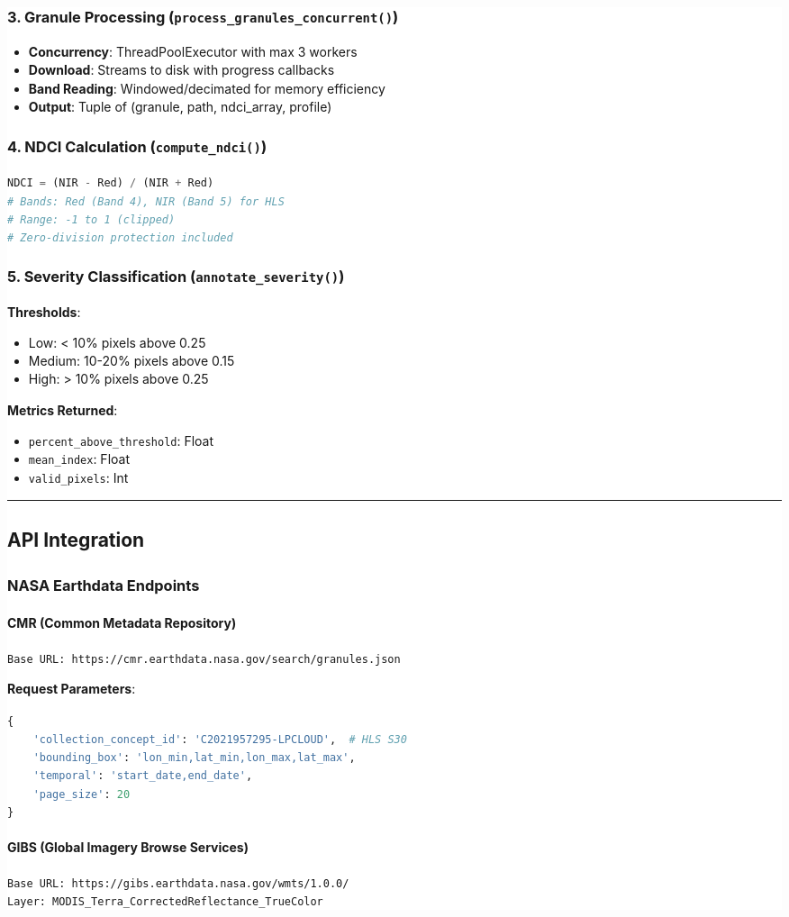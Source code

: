 ### 3. Granule Processing (`process_granules_concurrent()`)
- **Concurrency**: ThreadPoolExecutor with max 3 workers
- **Download**: Streams to disk with progress callbacks
- **Band Reading**: Windowed/decimated for memory efficiency
- **Output**: Tuple of (granule, path, ndci_array, profile)

### 4. NDCI Calculation (`compute_ndci()`)
```python
NDCI = (NIR - Red) / (NIR + Red)
# Bands: Red (Band 4), NIR (Band 5) for HLS
# Range: -1 to 1 (clipped)
# Zero-division protection included
```

### 5. Severity Classification (`annotate_severity()`)
**Thresholds**:
- Low: < 10% pixels above 0.25
- Medium: 10-20% pixels above 0.15
- High: > 10% pixels above 0.25

**Metrics Returned**:
- `percent_above_threshold`: Float
- `mean_index`: Float
- `valid_pixels`: Int

---

## API Integration

### NASA Earthdata Endpoints

#### CMR (Common Metadata Repository)
```
Base URL: https://cmr.earthdata.nasa.gov/search/granules.json
```

**Request Parameters**:
```python
{
    'collection_concept_id': 'C2021957295-LPCLOUD',  # HLS S30
    'bounding_box': 'lon_min,lat_min,lon_max,lat_max',
    'temporal': 'start_date,end_date',
    'page_size': 20
}
```

#### GIBS (Global Imagery Browse Services)
```
Base URL: https://gibs.earthdata.nasa.gov/wmts/1.0.0/
Layer: MODIS_Terra_CorrectedReflectance_TrueColor
```
